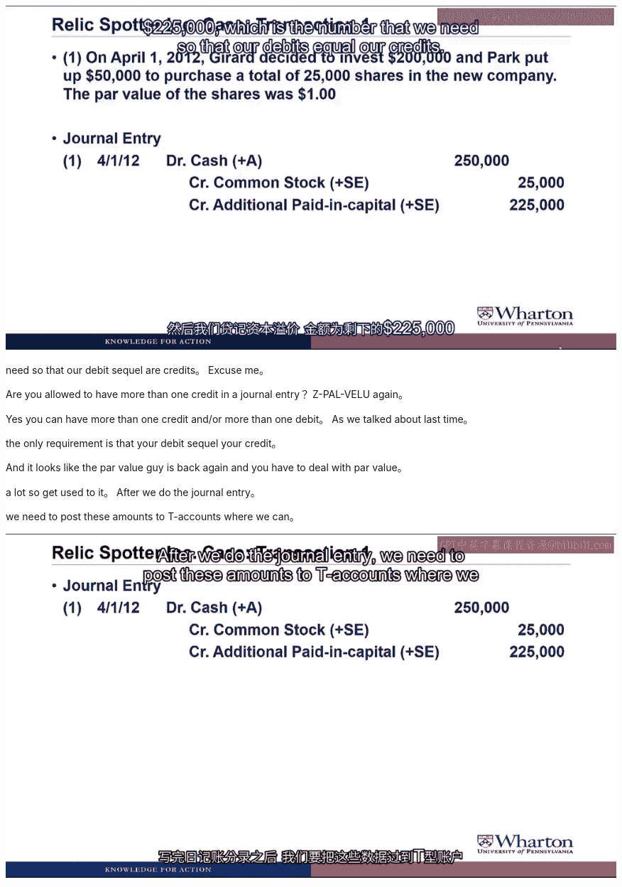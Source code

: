 ![](img/f4f37ad4c6bfa8d1dc6b823a6fcfcb53_106.png)

 need so that our debit sequel are credits。 Excuse me。

 Are you allowed to have more than one credit in a journal entry？ Z-PAL-VELU again。

 Yes you can have more than one credit and/or more than one debit。 As we talked about last time。

 the only requirement is that your debit sequel your credit。

 And it looks like the par value guy is back again and you have to deal with par value。

 a lot so get used to it。 After we do the journal entry。

 we need to post these amounts to T-accounts where we can。



![](img/f4f37ad4c6bfa8d1dc6b823a6fcfcb53_108.png)